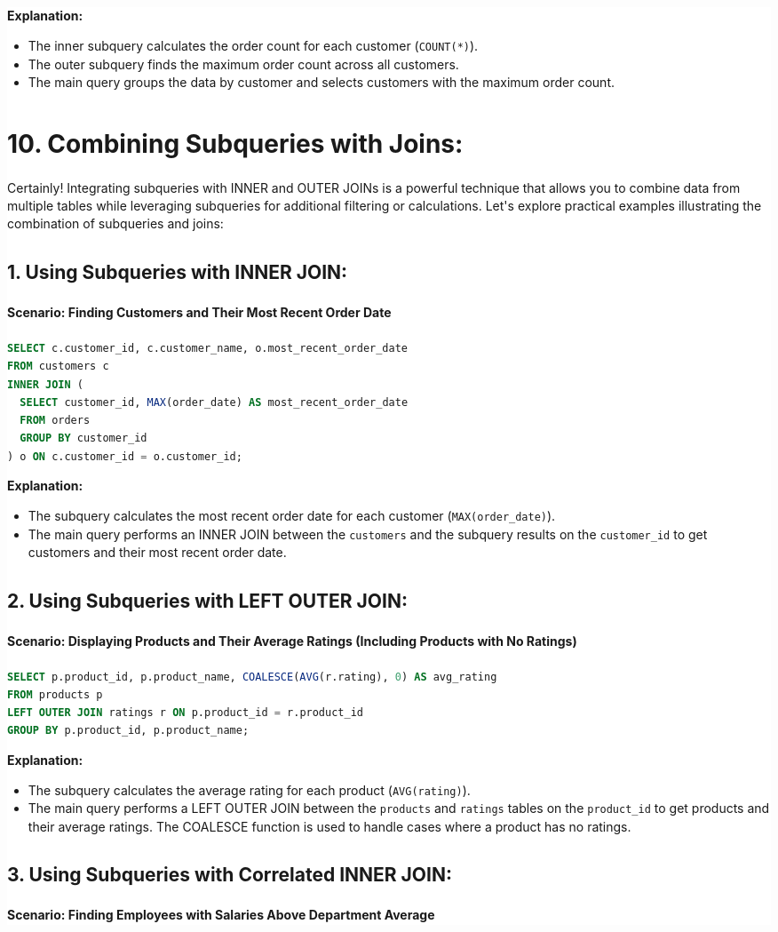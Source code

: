 **Explanation:**
- The inner subquery calculates the order count for each customer (`COUNT(*)`).
- The outer subquery finds the maximum order count across all customers.
- The main query groups the data by customer and selects customers with the maximum order count.


# 10. **Combining Subqueries with Joins:**
Certainly! Integrating subqueries with INNER and OUTER JOINs is a powerful technique that allows you to combine data from multiple tables while leveraging subqueries for additional filtering or calculations. Let's explore practical examples illustrating the combination of subqueries and joins:

## 1. Using Subqueries with INNER JOIN:

#### Scenario: Finding Customers and Their Most Recent Order Date

```sql
SELECT c.customer_id, c.customer_name, o.most_recent_order_date
FROM customers c
INNER JOIN (
  SELECT customer_id, MAX(order_date) AS most_recent_order_date
  FROM orders
  GROUP BY customer_id
) o ON c.customer_id = o.customer_id;
```

**Explanation:**
- The subquery calculates the most recent order date for each customer (`MAX(order_date)`).
- The main query performs an INNER JOIN between the `customers` and the subquery results on the `customer_id` to get customers and their most recent order date.

## 2. Using Subqueries with LEFT OUTER JOIN:

#### Scenario: Displaying Products and Their Average Ratings (Including Products with No Ratings)

```sql
SELECT p.product_id, p.product_name, COALESCE(AVG(r.rating), 0) AS avg_rating
FROM products p
LEFT OUTER JOIN ratings r ON p.product_id = r.product_id
GROUP BY p.product_id, p.product_name;
```

**Explanation:**
- The subquery calculates the average rating for each product (`AVG(rating)`).
- The main query performs a LEFT OUTER JOIN between the `products` and `ratings` tables on the `product_id` to get products and their average ratings. The COALESCE function is used to handle cases where a product has no ratings.

## 3. Using Subqueries with Correlated INNER JOIN:

#### Scenario: Finding Employees with Salaries Above Department Average
